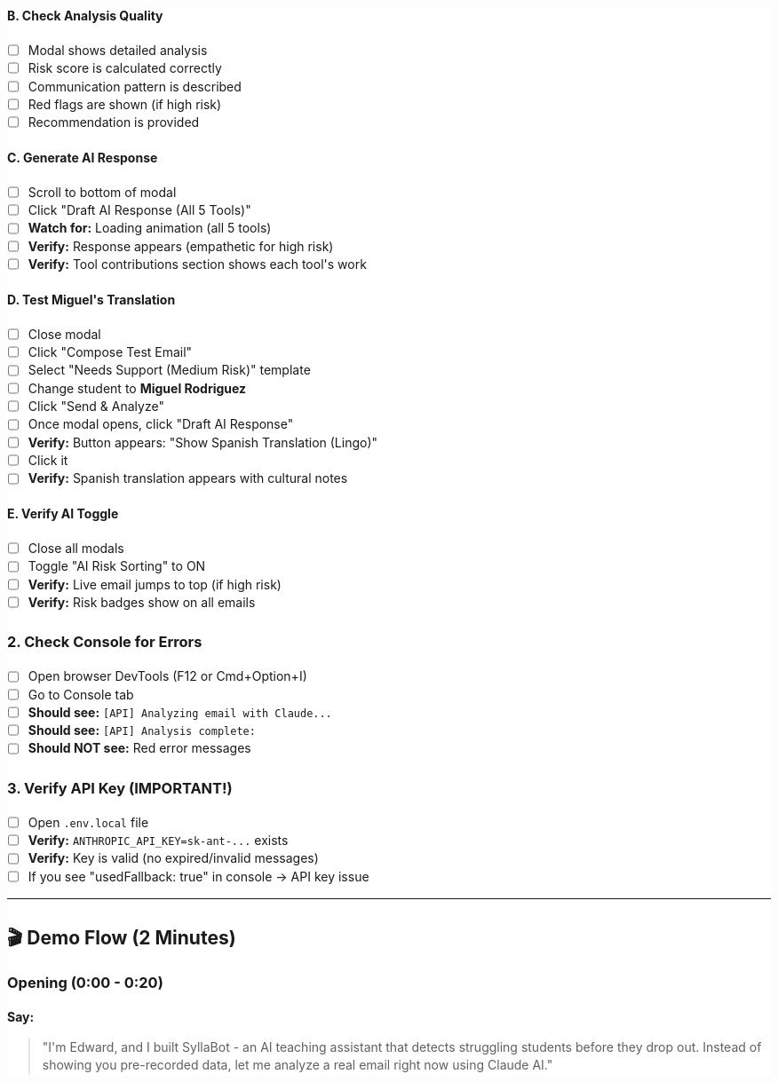 #### B. Check Analysis Quality
- [ ] Modal shows detailed analysis
- [ ] Risk score is calculated correctly
- [ ] Communication pattern is described
- [ ] Red flags are shown (if high risk)
- [ ] Recommendation is provided

#### C. Generate AI Response
- [ ] Scroll to bottom of modal
- [ ] Click "Draft AI Response (All 5 Tools)"
- [ ] **Watch for:** Loading animation (all 5 tools)
- [ ] **Verify:** Response appears (empathetic for high risk)
- [ ] **Verify:** Tool contributions section shows each tool's work

#### D. Test Miguel's Translation
- [ ] Close modal
- [ ] Click "Compose Test Email"
- [ ] Select "Needs Support (Medium Risk)" template
- [ ] Change student to **Miguel Rodriguez**
- [ ] Click "Send & Analyze"
- [ ] Once modal opens, click "Draft AI Response"
- [ ] **Verify:** Button appears: "Show Spanish Translation (Lingo)"
- [ ] Click it
- [ ] **Verify:** Spanish translation appears with cultural notes

#### E. Verify AI Toggle
- [ ] Close all modals
- [ ] Toggle "AI Risk Sorting" to ON
- [ ] **Verify:** Live email jumps to top (if high risk)
- [ ] **Verify:** Risk badges show on all emails

### 2. Check Console for Errors
- [ ] Open browser DevTools (F12 or Cmd+Option+I)
- [ ] Go to Console tab
- [ ] **Should see:** `[API] Analyzing email with Claude...`
- [ ] **Should see:** `[API] Analysis complete:`
- [ ] **Should NOT see:** Red error messages

### 3. Verify API Key (IMPORTANT!)
- [ ] Open `.env.local` file
- [ ] **Verify:** `ANTHROPIC_API_KEY=sk-ant-...` exists
- [ ] **Verify:** Key is valid (no expired/invalid messages)
- [ ] If you see "usedFallback: true" in console → API key issue

---

## 🎬 Demo Flow (2 Minutes)

### Opening (0:00 - 0:20)
**Say:**
> "I'm Edward, and I built SyllaBot - an AI teaching assistant that detects struggling students before they drop out. Instead of showing you pre-recorded data, let me analyze a real email right now using Claude AI."
